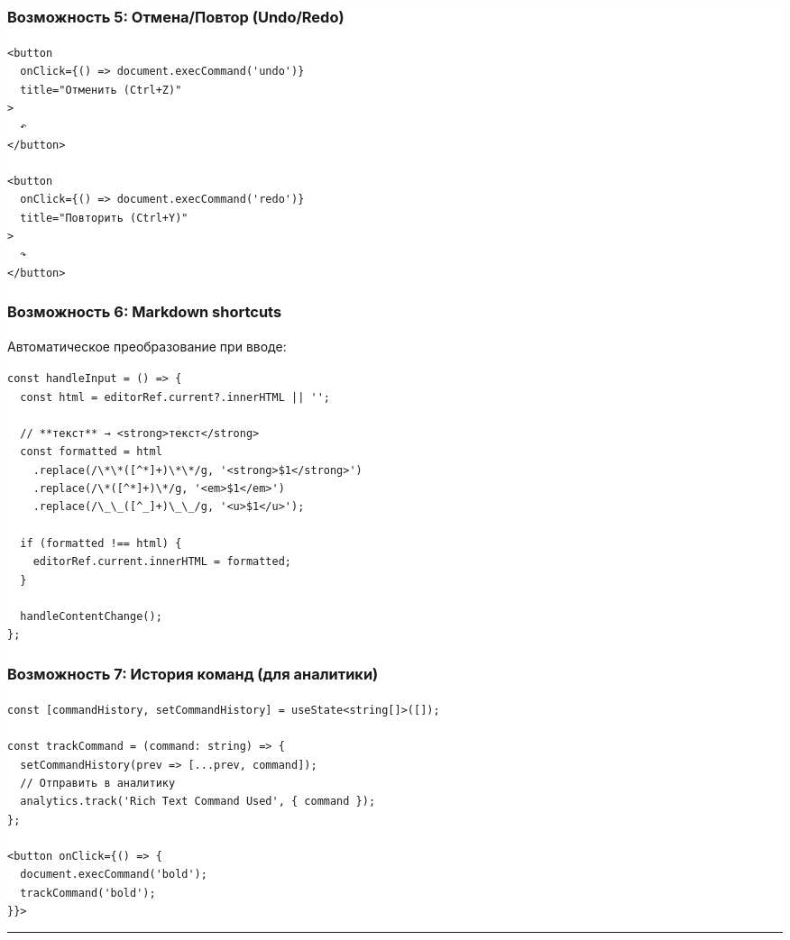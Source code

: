 ### Возможность 5: Отмена/Повтор (Undo/Redo)

```tsx
<button
  onClick={() => document.execCommand('undo')}
  title="Отменить (Ctrl+Z)"
>
  ↶
</button>

<button
  onClick={() => document.execCommand('redo')}
  title="Повторить (Ctrl+Y)"
>
  ↷
</button>
```

### Возможность 6: Markdown shortcuts

Автоматическое преобразование при вводе:

```tsx
const handleInput = () => {
  const html = editorRef.current?.innerHTML || '';
  
  // **текст** → <strong>текст</strong>
  const formatted = html
    .replace(/\*\*([^*]+)\*\*/g, '<strong>$1</strong>')
    .replace(/\*([^*]+)\*/g, '<em>$1</em>')
    .replace(/\_\_([^_]+)\_\_/g, '<u>$1</u>');
  
  if (formatted !== html) {
    editorRef.current.innerHTML = formatted;
  }
  
  handleContentChange();
};
```

### Возможность 7: История команд (для аналитики)

```tsx
const [commandHistory, setCommandHistory] = useState<string[]>([]);

const trackCommand = (command: string) => {
  setCommandHistory(prev => [...prev, command]);
  // Отправить в аналитику
  analytics.track('Rich Text Command Used', { command });
};

<button onClick={() => {
  document.execCommand('bold');
  trackCommand('bold');
}}>
```

---